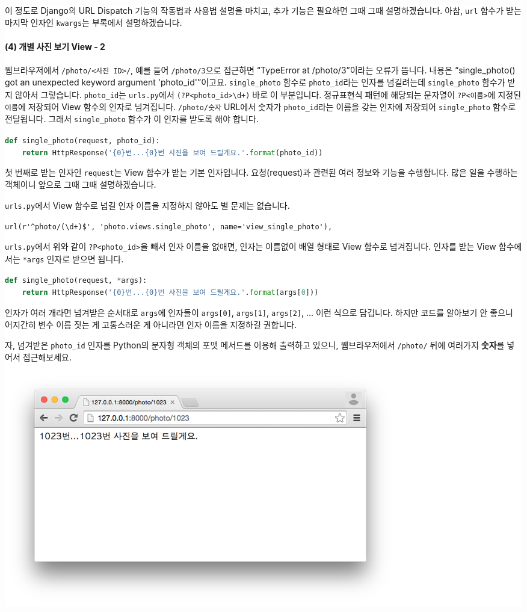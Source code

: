 이 정도로 Django의 URL Dispatch 기능의 작동법과 사용법 설명을 마치고, 추가 기능은 필요하면 그때 그때 설명하겠습니다. 아참, `url` 함수가 받는 마지막 인자인 `kwargs`는 부록에서 설명하겠습니다. 


#### (4) 개별 사진 보기 View - 2

웹브라우저에서 `/photo/<사진 ID>/`, 예를 들어 `/photo/3`으로 접근하면 “TypeError at /photo/3”이라는 오류가 뜹니다. 내용은 
“single_photo() got an unexpected keyword argument 'photo_id'”이고요. `single_photo` 함수로 `photo_id`라는 인자를 넘길려는데 `single_photo` 함수가 받지 않아서 그렇습니다. `photo_id`는 `urls.py`에서 `(?P<photo_id>\d+)` 바로 이 부분입니다. 정규표현식 패턴에 해당되는 문자열이 `?P<이름>`에 지정된 `이름`에 저장되어 View 함수의 인자로 넘겨집니다. `/photo/숫자` URL에서 숫자가 `photo_id`라는 이름을 갖는 인자에 저장되어 `single_photo` 함수로 전달됩니다. 그래서 `single_photo` 함수가 이 인자를 받도록 해야 합니다.

```python
def single_photo(request, photo_id):
    return HttpResponse('{0}번...{0}번 사진을 보여 드릴게요.'.format(photo_id))
```

첫 번째로 받는 인자인 `request`는 View 함수가 받는 기본 인자입니다. 요청(request)과 관련된 여러 정보와 기능을 수행합니다. 많은 일을 수행하는 객체이니 앞으로 그때 그때 설명하겠습니다.

`urls.py`에서 View 함수로 넘길 인자 이름을 지정하지 않아도 별 문제는 없습니다.

```
url(r'^photo/(\d+)$', 'photo.views.single_photo', name='view_single_photo'),
```

`urls.py`에서 위와 같이 `?P<photo_id>`을 빼서 인자 이름을 없애면, 인자는 이름없이 배열 형태로 View 함수로 넘겨집니다. 인자를 받는 View 함수에서는 `*args` 인자로 받으면 됩니다.

```python
def single_photo(request, *args):
    return HttpResponse('{0}번...{0}번 사진을 보여 드릴게요.'.format(args[0]))
```

인자가 여러 개라면 넘겨받은 순서대로 `args`에 인자들이 `args[0]`, `args[1]`, `args[2]`, ... 이런 식으로 담깁니다. 하지만 코드를 알아보기 안 좋으니 어지간히 변수 이름 짓는 게 고통스러운 게 아니라면 인자 이름을 지정하길 권합니다.

자, 넘겨받은 `photo_id` 인자를 Python의 문자형 객체의 포맷 메서드를 이용해 출력하고 있으니, 웹브라우저에서 `/photo/` 뒤에 여러가지 **숫자**를 넣어서 접근해보세요.

![](05-view_with_photo_id.png)
